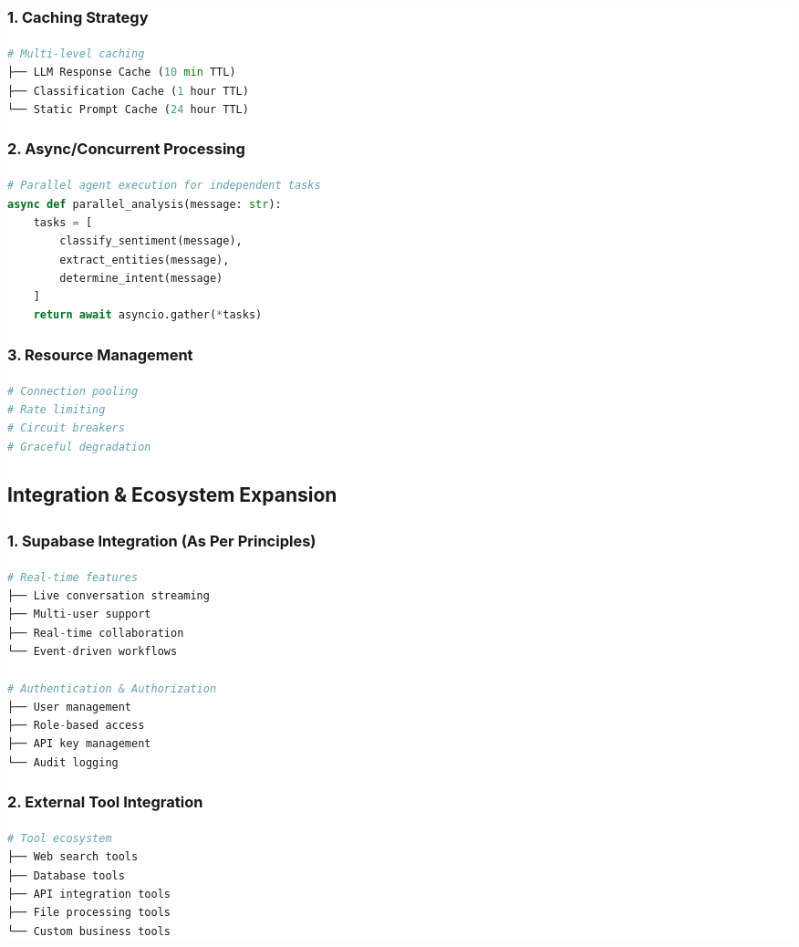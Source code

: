 ### 1. Caching Strategy

```python
# Multi-level caching
├── LLM Response Cache (10 min TTL)
├── Classification Cache (1 hour TTL)
└── Static Prompt Cache (24 hour TTL)
```

### 2. Async/Concurrent Processing

```python
# Parallel agent execution for independent tasks
async def parallel_analysis(message: str):
    tasks = [
        classify_sentiment(message),
        extract_entities(message),
        determine_intent(message)
    ]
    return await asyncio.gather(*tasks)
```

### 3. Resource Management

```python
# Connection pooling
# Rate limiting
# Circuit breakers
# Graceful degradation
```

## Integration & Ecosystem Expansion

### 1. Supabase Integration (As Per Principles)

```python
# Real-time features
├── Live conversation streaming
├── Multi-user support
├── Real-time collaboration
└── Event-driven workflows

# Authentication & Authorization
├── User management
├── Role-based access
├── API key management
└── Audit logging
```

### 2. External Tool Integration

```python
# Tool ecosystem
├── Web search tools
├── Database tools
├── API integration tools
├── File processing tools
└── Custom business tools
```

